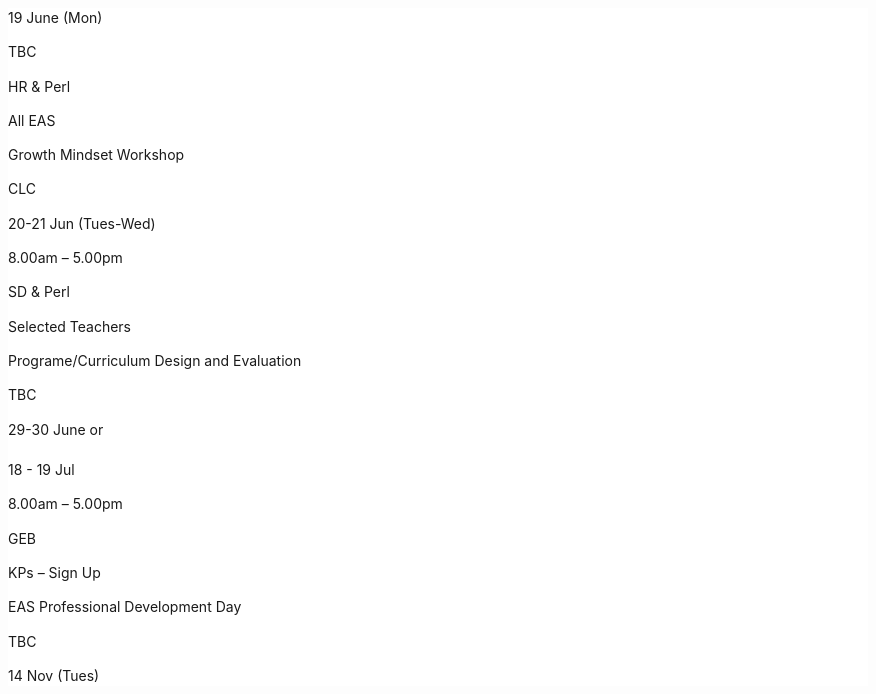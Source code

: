 <td rowspan="1" colspan="1">
<p>19 June (Mon)</p>
</td>
<td rowspan="1" colspan="1">
<p>TBC</p>
</td>
<td rowspan="1" colspan="1">
<p>HR &amp; Perl</p>
</td>
<td rowspan="1" colspan="1">
<p>All EAS</p>
</td>
</tr>
<tr>
<td rowspan="1" colspan="1">
<p>Growth Mindset Workshop</p>
</td>
<td rowspan="1" colspan="1">
<p>CLC</p>
</td>
<td rowspan="1" colspan="1">
<p>20-21 Jun (Tues-Wed)</p>
</td>
<td rowspan="1" colspan="1">
<p>8.00am – 5.00pm</p>
</td>
<td rowspan="1" colspan="1">
<p>SD &amp; Perl</p>
</td>
<td rowspan="1" colspan="1">
<p>Selected Teachers</p>
</td>
</tr>
<tr>
<td rowspan="1" colspan="1">
<p>Programe/Curriculum Design and Evaluation</p>
</td>
<td rowspan="1" colspan="1">
<p>TBC</p>
</td>
<td rowspan="1" colspan="1">
<p>29-30 June or
<br>
<br>18 - 19 Jul</p>
</td>
<td rowspan="1" colspan="1">
<p>8.00am – 5.00pm</p>
</td>
<td rowspan="1" colspan="1">
<p>GEB</p>
</td>
<td rowspan="1" colspan="1">
<p>KPs – Sign Up</p>
</td>
</tr>
<tr>
<td rowspan="1" colspan="1">
<p>EAS Professional Development Day</p>
</td>
<td rowspan="1" colspan="1">
<p>TBC</p>
</td>
<td rowspan="1" colspan="1">
<p>14 Nov (Tues)</p>